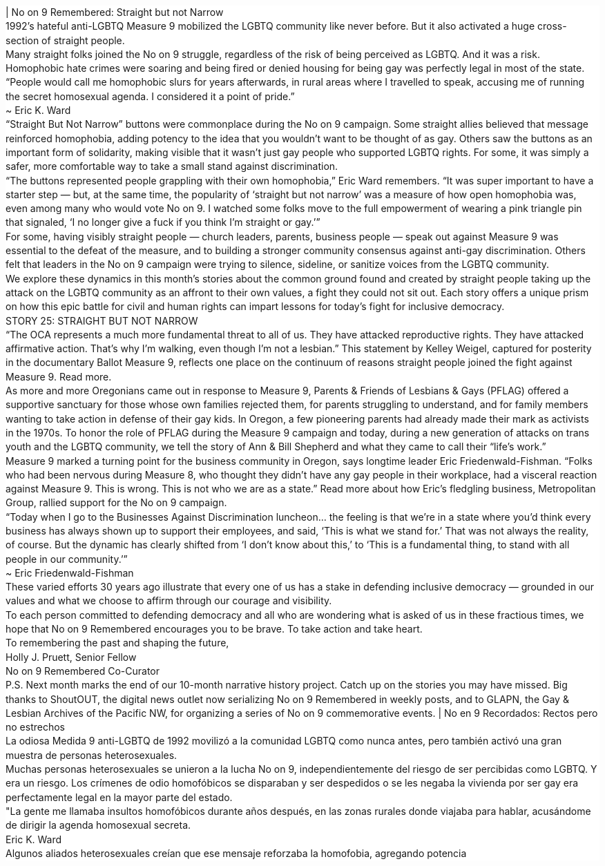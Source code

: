 | No on 9 Remembered: Straight but not Narrow<br/>1992’s hateful anti-LGBTQ Measure 9 mobilized the LGBTQ community like never before. But it also activated a huge cross-section of straight people.<br/>Many straight folks joined the No on 9 struggle, regardless of the risk of being perceived as LGBTQ. And it was a risk. Homophobic hate crimes were soaring and being fired or denied housing for being gay was perfectly legal in most of the state.<br/>“People would call me homophobic slurs for years afterwards, in rural areas where I travelled to speak, accusing me of running the secret homosexual agenda. I considered it a point of pride.”<br/>~ Eric K. Ward<br/>“Straight But Not Narrow” buttons were commonplace during the No on 9 campaign. Some straight allies believed that message reinforced homophobia, adding potency to the idea that you wouldn’t want to be thought of as gay. Others saw the buttons as an important form of solidarity, making visible that it wasn’t just gay people who supported LGBTQ rights. For some, it was simply a safer, more comfortable way to take a small stand against discrimination.<br/>“The buttons represented people grappling with their own homophobia,” Eric Ward remembers. “It was super important to have a starter step — but, at the same time, the popularity of ‘straight but not narrow’ was a measure of how open homophobia was, even among many who would vote No on 9. I watched some folks move to the full empowerment of wearing a pink triangle pin that signaled, ‘I no longer give a fuck if you think I’m straight or gay.’”<br/>For some, having visibly straight people — church leaders, parents, business people — speak out against Measure 9 was essential to the defeat of the measure, and to building a stronger community consensus against anti-gay discrimination. Others felt that leaders in the No on 9 campaign were trying to silence, sideline, or sanitize voices from the LGBTQ community.<br/>We explore these dynamics in this month’s stories about the common ground found and created by straight people taking up the attack on the LGBTQ community as an affront to their own values, a fight they could not sit out. Each story offers a unique prism on how this epic battle for civil and human rights can impart lessons for today’s fight for inclusive democracy.<br/>STORY 25: STRAIGHT BUT NOT NARROW<br/>“The OCA represents a much more fundamental threat to all of us. They have attacked reproductive rights. They have attacked affirmative action. That’s why I’m walking, even though I’m not a lesbian.” This statement by Kelley Weigel, captured for posterity in the documentary Ballot Measure 9, reflects one place on the continuum of reasons straight people joined the fight against Measure 9. Read more.<br/>As more and more Oregonians came out in response to Measure 9, Parents & Friends of Lesbians & Gays (PFLAG) offered a supportive sanctuary for those whose own families rejected them, for parents struggling to understand, and for family members wanting to take action in defense of their gay kids. In Oregon, a few pioneering parents had already made their mark as activists in the 1970s. To honor the role of PFLAG during the Measure 9 campaign and today, during a new generation of attacks on trans youth and the LGBTQ community, we tell the story of Ann & Bill Shepherd and what they came to call their “life’s work.”<br/>Measure 9 marked a turning point for the business community in Oregon, says longtime leader Eric Friedenwald-Fishman. “Folks who had been nervous during Measure 8, who thought they didn’t have any gay people in their workplace, had a visceral reaction against Measure 9. This is wrong. This is not who we are as a state.” Read more about how Eric’s fledgling business, Metropolitan Group, rallied support for the No on 9 campaign.<br/>“Today when I go to the Businesses Against Discrimination luncheon… the feeling is that we’re in a state where you’d think every business has always shown up to support their employees, and said, ‘This is what we stand for.’ That was not always the reality, of course. But the dynamic has clearly shifted from ‘I don’t know about this,’ to ‘This is a fundamental thing, to stand with all people in our community.’”<br/>~ Eric Friedenwald-Fishman<br/>These varied efforts 30 years ago illustrate that every one of us has a stake in defending inclusive democracy — grounded in our values and what we choose to affirm through our courage and visibility.<br/>To each person committed to defending democracy and all who are wondering what is asked of us in these fractious times, we hope that No on 9 Remembered encourages you to be brave. To take action and take heart.<br/>To remembering the past and shaping the future,<br/>Holly J. Pruett, Senior Fellow<br/>No on 9 Remembered Co-Curator<br/>P.S. Next month marks the end of our 10-month narrative history project. Catch up on the stories you may have missed. Big thanks to ShoutOUT, the digital news outlet now serializing No on 9 Remembered in weekly posts, and to GLAPN, the Gay & Lesbian Archives of the Pacific NW, for organizing a series of No on 9 commemorative events. | No en 9 Recordados: Rectos pero no estrechos<br/>La odiosa Medida 9 anti-LGBTQ de 1992 movilizó a la comunidad LGBTQ como nunca antes, pero también activó una gran muestra de personas heterosexuales.<br/>Muchas personas heterosexuales se unieron a la lucha No on 9, independientemente del riesgo de ser percibidas como LGBTQ. Y era un riesgo. Los crímenes de odio homofóbicos se disparaban y ser despedidos o se les negaba la vivienda por ser gay era perfectamente legal en la mayor parte del estado.<br/>"La gente me llamaba insultos homofóbicos durante años después, en las zonas rurales donde viajaba para hablar, acusándome de dirigir la agenda homosexual secreta.<br/>Eric K. Ward<br/>Algunos aliados heterosexuales creían que ese mensaje reforzaba la homofobia, agregando potencia